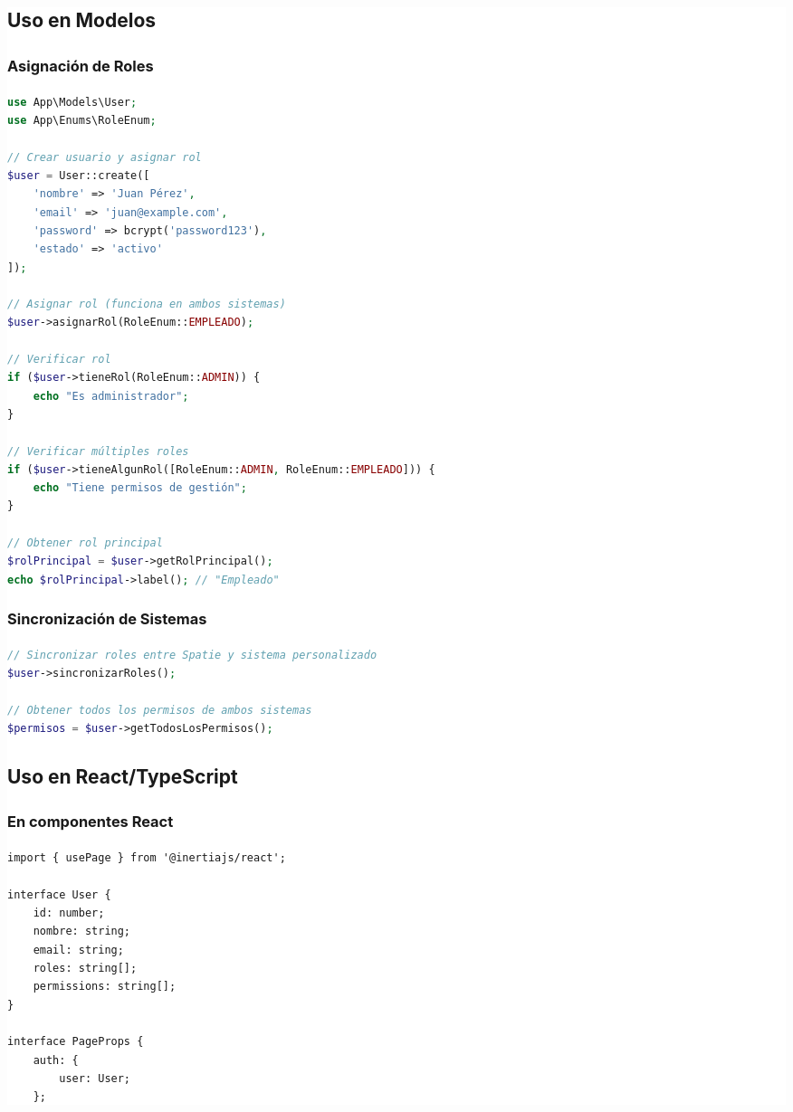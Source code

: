 ## Uso en Modelos

### Asignación de Roles

```php
use App\Models\User;
use App\Enums\RoleEnum;

// Crear usuario y asignar rol
$user = User::create([
    'nombre' => 'Juan Pérez',
    'email' => 'juan@example.com',
    'password' => bcrypt('password123'),
    'estado' => 'activo'
]);

// Asignar rol (funciona en ambos sistemas)
$user->asignarRol(RoleEnum::EMPLEADO);

// Verificar rol
if ($user->tieneRol(RoleEnum::ADMIN)) {
    echo "Es administrador";
}

// Verificar múltiples roles
if ($user->tieneAlgunRol([RoleEnum::ADMIN, RoleEnum::EMPLEADO])) {
    echo "Tiene permisos de gestión";
}

// Obtener rol principal
$rolPrincipal = $user->getRolPrincipal();
echo $rolPrincipal->label(); // "Empleado"
```

### Sincronización de Sistemas

```php
// Sincronizar roles entre Spatie y sistema personalizado
$user->sincronizarRoles();

// Obtener todos los permisos de ambos sistemas
$permisos = $user->getTodosLosPermisos();
```

## Uso en React/TypeScript

### En componentes React

```tsx
import { usePage } from '@inertiajs/react';

interface User {
    id: number;
    nombre: string;
    email: string;
    roles: string[];
    permissions: string[];
}

interface PageProps {
    auth: {
        user: User;
    };
```